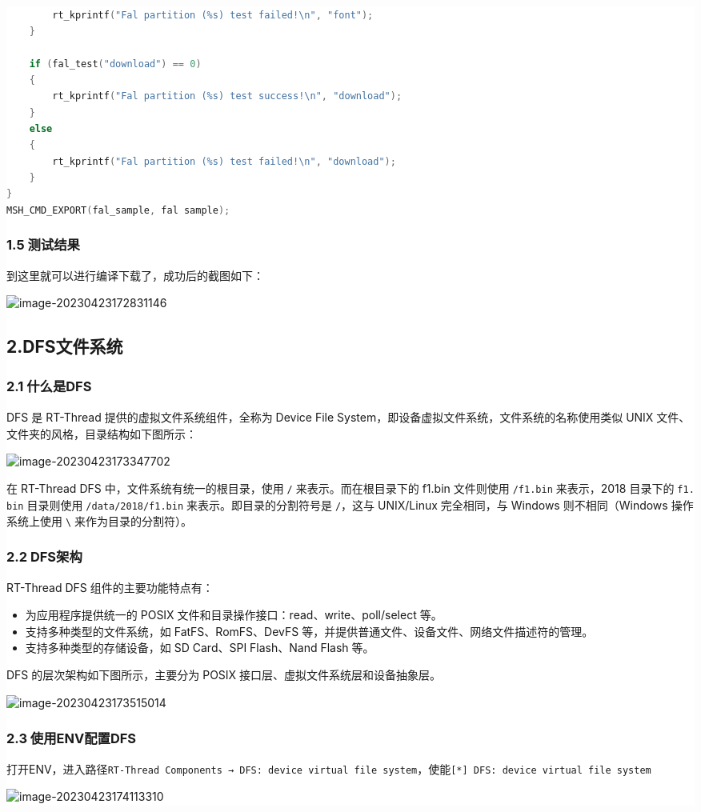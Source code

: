 ```c
        rt_kprintf("Fal partition (%s) test failed!\n", "font");
    }

    if (fal_test("download") == 0)
    {
        rt_kprintf("Fal partition (%s) test success!\n", "download");
    }
    else
    {
        rt_kprintf("Fal partition (%s) test failed!\n", "download");
    }
}
MSH_CMD_EXPORT(fal_sample, fal sample);
```

### 1.5 测试结果

到这里就可以进行编译下载了，成功后的截图如下：

![image-20230423172831146](https://raw.githubusercontent.com/kurisaW/picbed/main/img2023/202304231728293.png)

## 2.DFS文件系统

### 2.1 什么是DFS

DFS 是 RT-Thread 提供的虚拟文件系统组件，全称为 Device File System，即设备虚拟文件系统，文件系统的名称使用类似 UNIX 文件、文件夹的风格，目录结构如下图所示： 

![image-20230423173347702](https://raw.githubusercontent.com/kurisaW/picbed/main/img2023/202304231733906.png)

在 RT-Thread DFS 中，文件系统有统一的根目录，使用 `/` 来表示。而在根目录下的 f1.bin 文件则使用 `/f1.bin` 来表示，2018 目录下的 `f1.bin` 目录则使用 `/data/2018/f1.bin` 来表示。即目录的分割符号是 `/`，这与 UNIX/Linux 完全相同，与 Windows 则不相同（Windows 操作系统上使用 `\` 来作为目录的分割符）。

### 2.2 DFS架构

RT-Thread DFS 组件的主要功能特点有：

- 为应用程序提供统一的 POSIX 文件和目录操作接口：read、write、poll/select 等。
- 支持多种类型的文件系统，如 FatFS、RomFS、DevFS 等，并提供普通文件、设备文件、网络文件描述符的管理。
- 支持多种类型的存储设备，如 SD Card、SPI Flash、Nand Flash 等。

DFS 的层次架构如下图所示，主要分为 POSIX 接口层、虚拟文件系统层和设备抽象层。

![image-20230423173515014](https://raw.githubusercontent.com/kurisaW/picbed/main/img2023/202304231735074.png)

### 2.3 使用ENV配置DFS

打开ENV，进入路径`RT-Thread Components → DFS: device virtual file system`，使能`[*] DFS: device virtual file system`

![image-20230423174113310](https://raw.githubusercontent.com/kurisaW/picbed/main/img2023/202304231741428.png)
